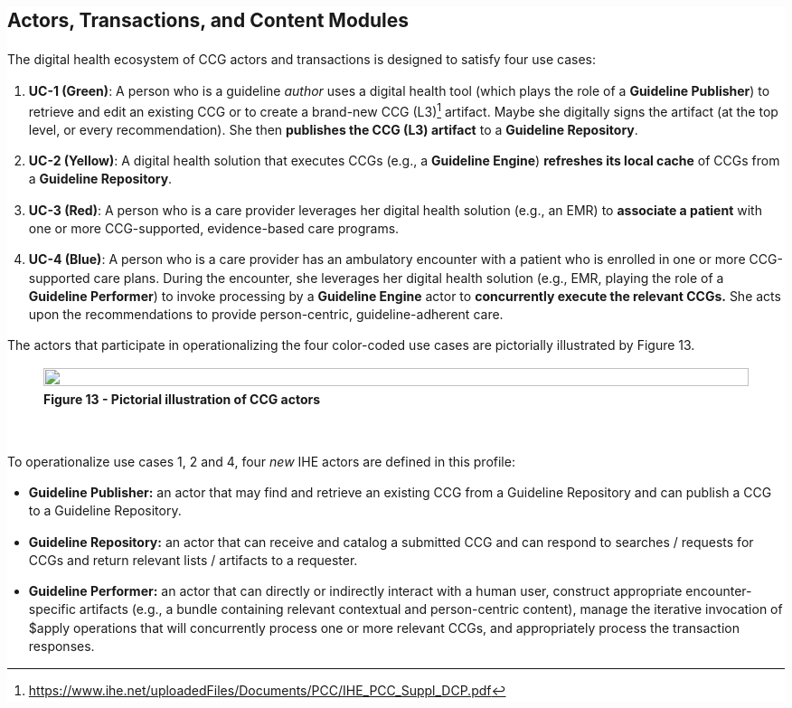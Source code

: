 ## Actors, Transactions, and Content Modules

The digital health ecosystem of CCG actors and transactions is designed
to satisfy four use cases:

1.  **UC-1 (Green)**: A person who is a guideline *author* uses a digital health
    tool (which plays the role of a **Guideline Publisher**) to retrieve
    and edit an existing CCG or to create a brand-new CCG (L3)[^1]
    artifact. Maybe she digitally signs the artifact (at the top level,
    or every recommendation). She then **publishes the CCG (L3)
    artifact** to a **Guideline Repository**.

2.  **UC-2 (Yellow)**: A digital health solution that executes CCGs (e.g., a **Guideline Engine**) 
    **refreshes its local cache** of CCGs from a **Guideline Repository**.

3.  **UC-3 (Red)**: A person who is a care provider leverages her digital
    health solution (e.g., an EMR) to **associate a patient** with one or more
    CCG-supported, evidence-based care programs.

4.  **UC-4 (Blue)**: A person who is a care provider has an ambulatory
    encounter with a patient who is enrolled in one or more
    CCG-supported care plans. During the encounter, she leverages her
    digital health solution (e.g., EMR, playing the role of a **Guideline
    Performer**) to invoke processing by a **Guideline Engine** actor to **concurrently execute the relevant CCGs.** She acts upon
    the recommendations to provide person-centric, guideline-adherent
    care.

The actors that participate in operationalizing the four color-coded use cases are
pictorially illustrated by Figure 13.

<figure>
<img src="image13.png"
style="height: 100%; width: 100%; object-fit: contain" />
<figcaption><strong>Figure 13 - Pictorial illustration of CCG
actors</strong></figcaption>
</figure>
<br clear="all">

To operationalize use cases 1, 2 and 4, four *new* IHE actors are
defined in this profile:

- **Guideline Publisher:** an actor that may find and retrieve an
  existing CCG from a Guideline Repository and can publish a CCG to a
  Guideline Repository.

- **Guideline Repository:** an actor that can receive and catalog a
  submitted CCG and can respond to searches / requests for CCGs and
  return relevant lists / artifacts to a requester.

- **Guideline Performer:** an actor that can directly or indirectly
  interact with a human user, construct appropriate encounter-specific
  artifacts (e.g., a bundle containing relevant contextual and
  person-centric content), manage the iterative invocation of
  \$apply operations that will concurrently process one or more relevant
  CCGs, and appropriately process the transaction responses.


[^1]: <https://www.ihe.net/uploadedFiles/Documents/PCC/IHE_PCC_Suppl_DCP.pdf>
[^2]: <https://www.unicef.org/innovation/rapidpro>
[^3]: <https://hl7.org/fhir/uv/cpg/2024Jan/OperationDefinition-cpg-plandefinition-apply.html>
[^4]: <https://profiles.ihe.net/ITI/TF/Volume1/ch-9.html>
[^5]: <https://profiles.ihe.net/ITI/TF/Volume1/ch-7.html>
[^6]: <https://profiles.ihe.net/ITI/IUA/#341-iua-actors-transactions-and-content-modules>
[^7]: <https://profiles.ihe.net/ITI/mCSD/volume-1.html#1461-mcsd-actors-transactions-and-content-modules>
[^8]: <https://profiles.ihe.net/ITI/PMIR/volume-1.html#1491-pmir-actors-transactions-and-content-modules>
[^9]: <https://www.ihe.net/uploadedFiles/Documents/PCC/IHE_PCC_Suppl_IPS.pdf>
[^10]: <https://profiles.ihe.net/ITI/sIPS/volume-1.html#actors-and-transactions>
[^11]: <https://www.thelancet.com/journals/lancet/article/PIIS0140-6736(24)01074-2/fulltext>
[^12]: <https://en.wikipedia.org/wiki/Certificate_authority>
[^13]: <https://www.hcinnovationgroup.com/interoperability-hie/fast-healthcare-interoperability-resources-fhir/news/53071423/cdc-leads-initiative-to-develop-computable-clinical-practice-guidelines>
[^14]: <https://profiles.ihe.net/ITI/PCF/index.html>